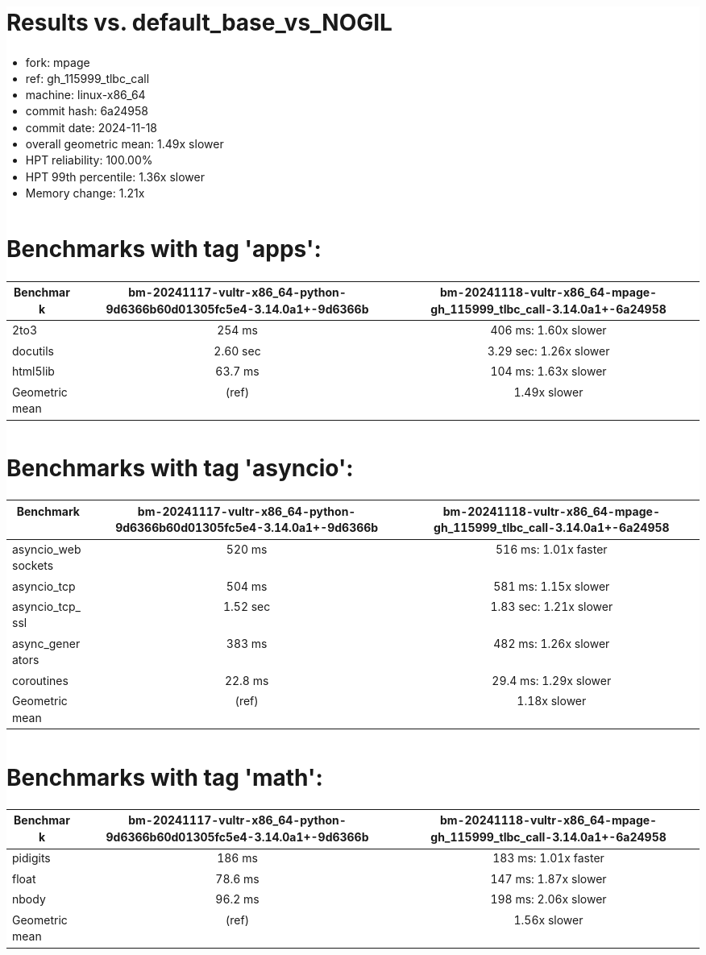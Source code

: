 # Results vs. default_base_vs_NOGIL

- fork: mpage
- ref: gh_115999_tlbc_call
- machine: linux-x86_64
- commit hash: 6a24958
- commit date: 2024-11-18
- overall geometric mean: 1.49x slower
- HPT reliability: 100.00%
- HPT 99th percentile: 1.36x slower
- Memory change: 1.21x

Benchmarks with tag 'apps':
===========================

| Benchmark      | bm-20241117-vultr-x86_64-python-9d6366b60d01305fc5e4-3.14.0a1+-9d6366b | bm-20241118-vultr-x86_64-mpage-gh_115999_tlbc_call-3.14.0a1+-6a24958 |
|----------------|:----------------------------------------------------------------------:|:--------------------------------------------------------------------:|
| 2to3           | 254 ms                                                                 | 406 ms: 1.60x slower                                                 |
| docutils       | 2.60 sec                                                               | 3.29 sec: 1.26x slower                                               |
| html5lib       | 63.7 ms                                                                | 104 ms: 1.63x slower                                                 |
| Geometric mean | (ref)                                                                  | 1.49x slower                                                         |

Benchmarks with tag 'asyncio':
==============================

| Benchmark          | bm-20241117-vultr-x86_64-python-9d6366b60d01305fc5e4-3.14.0a1+-9d6366b | bm-20241118-vultr-x86_64-mpage-gh_115999_tlbc_call-3.14.0a1+-6a24958 |
|--------------------|:----------------------------------------------------------------------:|:--------------------------------------------------------------------:|
| asyncio_websockets | 520 ms                                                                 | 516 ms: 1.01x faster                                                 |
| asyncio_tcp        | 504 ms                                                                 | 581 ms: 1.15x slower                                                 |
| asyncio_tcp_ssl    | 1.52 sec                                                               | 1.83 sec: 1.21x slower                                               |
| async_generators   | 383 ms                                                                 | 482 ms: 1.26x slower                                                 |
| coroutines         | 22.8 ms                                                                | 29.4 ms: 1.29x slower                                                |
| Geometric mean     | (ref)                                                                  | 1.18x slower                                                         |

Benchmarks with tag 'math':
===========================

| Benchmark      | bm-20241117-vultr-x86_64-python-9d6366b60d01305fc5e4-3.14.0a1+-9d6366b | bm-20241118-vultr-x86_64-mpage-gh_115999_tlbc_call-3.14.0a1+-6a24958 |
|----------------|:----------------------------------------------------------------------:|:--------------------------------------------------------------------:|
| pidigits       | 186 ms                                                                 | 183 ms: 1.01x faster                                                 |
| float          | 78.6 ms                                                                | 147 ms: 1.87x slower                                                 |
| nbody          | 96.2 ms                                                                | 198 ms: 2.06x slower                                                 |
| Geometric mean | (ref)                                                                  | 1.56x slower                                                         |
